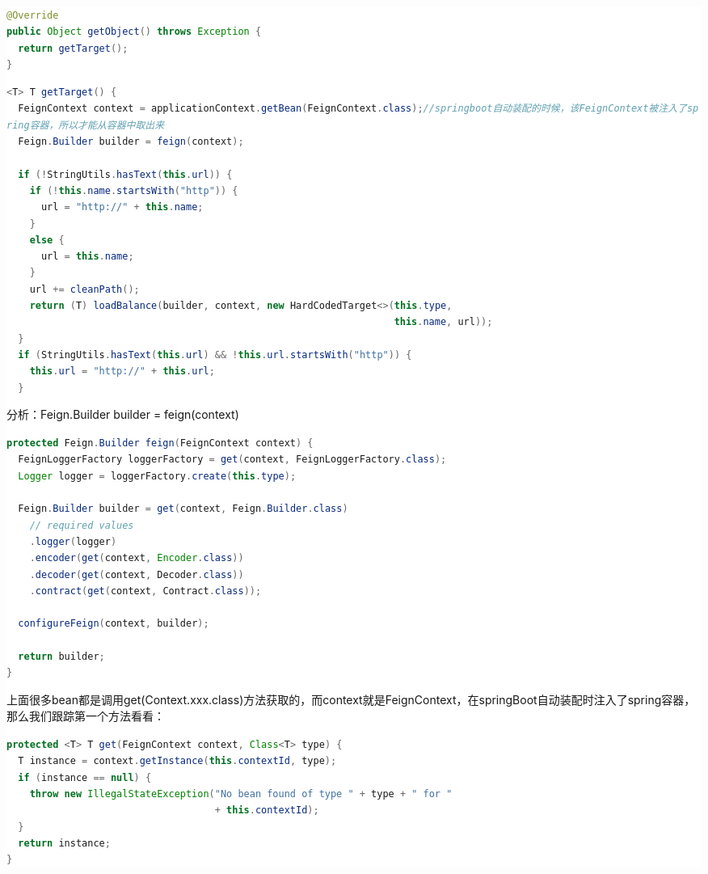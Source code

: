 ```java
@Override
public Object getObject() throws Exception {
  return getTarget();
}
```

```java
<T> T getTarget() {
  FeignContext context = applicationContext.getBean(FeignContext.class);//springboot自动装配的时候，该FeignContext被注入了spring容器，所以才能从容器中取出来
  Feign.Builder builder = feign(context);

  if (!StringUtils.hasText(this.url)) {
    if (!this.name.startsWith("http")) {
      url = "http://" + this.name;
    }
    else {
      url = this.name;
    }
    url += cleanPath();
    return (T) loadBalance(builder, context, new HardCodedTarget<>(this.type,
                                                                   this.name, url));
  }
  if (StringUtils.hasText(this.url) && !this.url.startsWith("http")) {
    this.url = "http://" + this.url;
  }

```

分析：Feign.Builder builder = feign(context)

```java
protected Feign.Builder feign(FeignContext context) {
  FeignLoggerFactory loggerFactory = get(context, FeignLoggerFactory.class);
  Logger logger = loggerFactory.create(this.type);

  Feign.Builder builder = get(context, Feign.Builder.class)
    // required values
    .logger(logger)
    .encoder(get(context, Encoder.class))
    .decoder(get(context, Decoder.class))
    .contract(get(context, Contract.class));

  configureFeign(context, builder);

  return builder;
}
```

上面很多bean都是调用get(Context.xxx.class)方法获取的，而context就是FeignContext，在springBoot自动装配时注入了spring容器，那么我们跟踪第一个方法看看：

```java
protected <T> T get(FeignContext context, Class<T> type) {
  T instance = context.getInstance(this.contextId, type);
  if (instance == null) {
    throw new IllegalStateException("No bean found of type " + type + " for "
                                    + this.contextId);
  }
  return instance;
}
```
